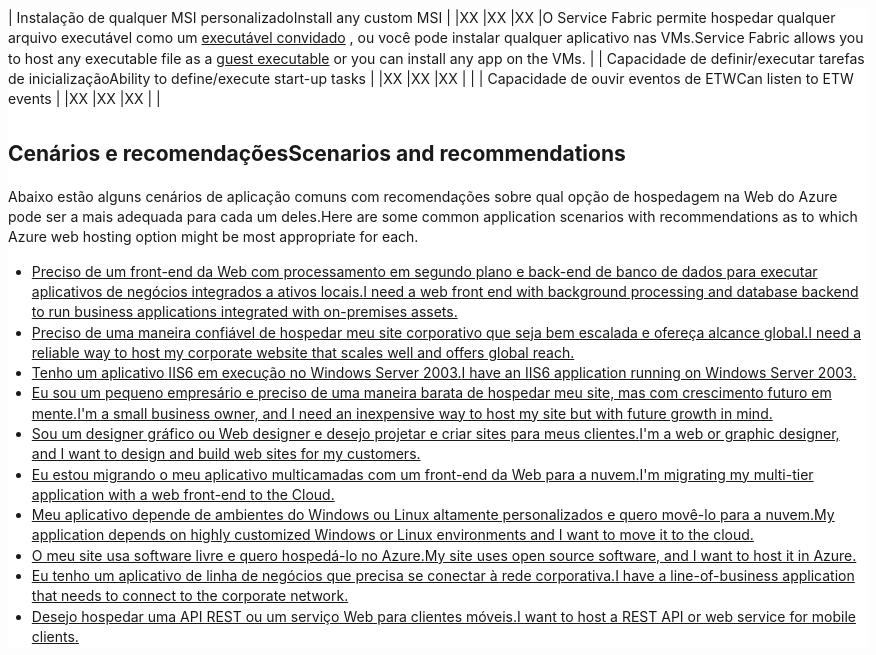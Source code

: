| <span data-ttu-id="61c71-240">Instalação de qualquer MSI personalizado</span><span class="sxs-lookup"><span data-stu-id="61c71-240">Install any custom MSI</span></span> | |<span data-ttu-id="61c71-241">X</span><span class="sxs-lookup"><span data-stu-id="61c71-241">X</span></span> |<span data-ttu-id="61c71-242">X</span><span class="sxs-lookup"><span data-stu-id="61c71-242">X</span></span> |<span data-ttu-id="61c71-243">X</span><span class="sxs-lookup"><span data-stu-id="61c71-243">X</span></span> |<span data-ttu-id="61c71-244">O Service Fabric permite hospedar qualquer arquivo executável como um [executável convidado](../service-fabric/service-fabric-deploy-existing-app.md) , ou você pode instalar qualquer aplicativo nas VMs.</span><span class="sxs-lookup"><span data-stu-id="61c71-244">Service Fabric allows you to host any executable file as a [guest executable](../service-fabric/service-fabric-deploy-existing-app.md) or you can install any app on the VMs.</span></span> |
| <span data-ttu-id="61c71-245">Capacidade de definir/executar tarefas de inicialização</span><span class="sxs-lookup"><span data-stu-id="61c71-245">Ability to define/execute start-up tasks</span></span> | |<span data-ttu-id="61c71-246">X</span><span class="sxs-lookup"><span data-stu-id="61c71-246">X</span></span> |<span data-ttu-id="61c71-247">X</span><span class="sxs-lookup"><span data-stu-id="61c71-247">X</span></span> |<span data-ttu-id="61c71-248">X</span><span class="sxs-lookup"><span data-stu-id="61c71-248">X</span></span> | |
| <span data-ttu-id="61c71-249">Capacidade de ouvir eventos de ETW</span><span class="sxs-lookup"><span data-stu-id="61c71-249">Can listen to ETW events</span></span> | |<span data-ttu-id="61c71-250">X</span><span class="sxs-lookup"><span data-stu-id="61c71-250">X</span></span> |<span data-ttu-id="61c71-251">X</span><span class="sxs-lookup"><span data-stu-id="61c71-251">X</span></span> |<span data-ttu-id="61c71-252">X</span><span class="sxs-lookup"><span data-stu-id="61c71-252">X</span></span> | |

## <span data-ttu-id="61c71-253"><a name="scenarios"></a>Cenários e recomendações</span><span class="sxs-lookup"><span data-stu-id="61c71-253"><a name="scenarios"></a>Scenarios and recommendations</span></span>
<span data-ttu-id="61c71-254">Abaixo estão alguns cenários de aplicação comuns com recomendações sobre qual opção de hospedagem na Web do Azure pode ser a mais adequada para cada um deles.</span><span class="sxs-lookup"><span data-stu-id="61c71-254">Here are some common application scenarios with recommendations as to which Azure web hosting option might be most appropriate for each.</span></span>

* [<span data-ttu-id="61c71-255">Preciso de um front-end da Web com processamento em segundo plano e back-end de banco de dados para executar aplicativos de negócios integrados a ativos locais.</span><span class="sxs-lookup"><span data-stu-id="61c71-255">I need a web front end with background processing and database backend to run business applications integrated with on-premises assets.</span></span>](#onprem)
* [<span data-ttu-id="61c71-256">Preciso de uma maneira confiável de hospedar meu site corporativo que seja bem escalada e ofereça alcance global.</span><span class="sxs-lookup"><span data-stu-id="61c71-256">I need a reliable way to host my corporate website that scales well and offers global reach.</span></span>](#corp)
* [<span data-ttu-id="61c71-257">Tenho um aplicativo IIS6 em execução no Windows Server 2003.</span><span class="sxs-lookup"><span data-stu-id="61c71-257">I have an IIS6 application running on Windows Server 2003.</span></span>](#iis6)
* [<span data-ttu-id="61c71-258">Eu sou um pequeno empresário e preciso de uma maneira barata de hospedar meu site, mas com crescimento futuro em mente.</span><span class="sxs-lookup"><span data-stu-id="61c71-258">I'm a small business owner, and I need an inexpensive way to host my site but with future growth in mind.</span></span>](#smallbusiness)
* [<span data-ttu-id="61c71-259">Sou um designer gráfico ou Web designer e desejo projetar e criar sites para meus clientes.</span><span class="sxs-lookup"><span data-stu-id="61c71-259">I'm a web or graphic designer, and I want to design and build web sites for my customers.</span></span>](#designer)
* [<span data-ttu-id="61c71-260">Eu estou migrando o meu aplicativo multicamadas com um front-end da Web para a nuvem.</span><span class="sxs-lookup"><span data-stu-id="61c71-260">I'm migrating my multi-tier application with a web front-end to the Cloud.</span></span>](#multitier)
* [<span data-ttu-id="61c71-261">Meu aplicativo depende de ambientes do Windows ou Linux altamente personalizados e quero movê-lo para a nuvem.</span><span class="sxs-lookup"><span data-stu-id="61c71-261">My application depends on highly customized Windows or Linux environments and I want to move it to the cloud.</span></span>](#custom)
* [<span data-ttu-id="61c71-262">O meu site usa software livre e quero hospedá-lo no Azure.</span><span class="sxs-lookup"><span data-stu-id="61c71-262">My site uses open source software, and I want to host it in Azure.</span></span>](#oss)
* [<span data-ttu-id="61c71-263">Eu tenho um aplicativo de linha de negócios que precisa se conectar à rede corporativa.</span><span class="sxs-lookup"><span data-stu-id="61c71-263">I have a line-of-business application that needs to connect to the corporate network.</span></span>](#lob)
* [<span data-ttu-id="61c71-264">Desejo hospedar uma API REST ou um serviço Web para clientes móveis.</span><span class="sxs-lookup"><span data-stu-id="61c71-264">I want to host a REST API or web service for mobile clients.</span></span>](#mobile)
